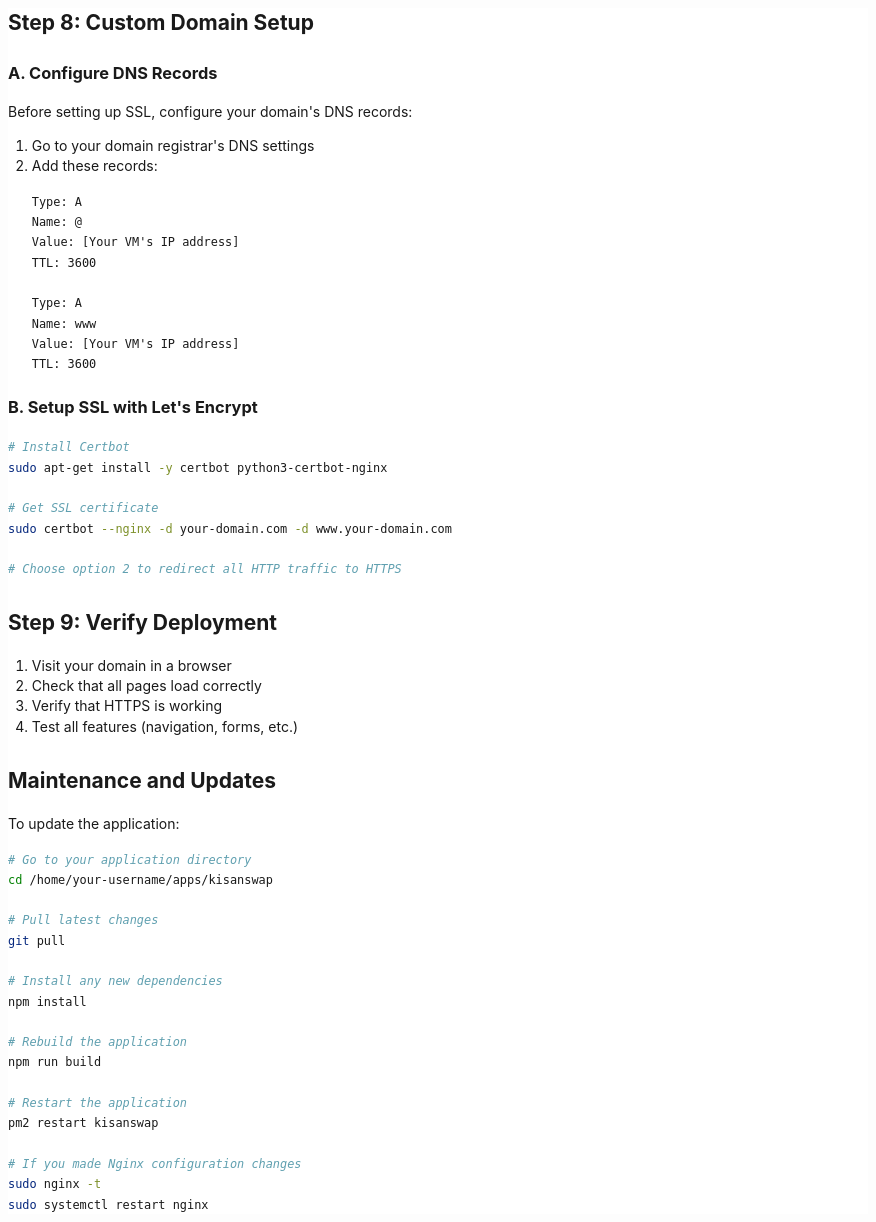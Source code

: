 ## Step 8: Custom Domain Setup

### A. Configure DNS Records
Before setting up SSL, configure your domain's DNS records:

1. Go to your domain registrar's DNS settings
2. Add these records:
   ```
   Type: A
   Name: @
   Value: [Your VM's IP address]
   TTL: 3600

   Type: A
   Name: www
   Value: [Your VM's IP address]
   TTL: 3600
   ```

### B. Setup SSL with Let's Encrypt

```bash
# Install Certbot
sudo apt-get install -y certbot python3-certbot-nginx

# Get SSL certificate
sudo certbot --nginx -d your-domain.com -d www.your-domain.com

# Choose option 2 to redirect all HTTP traffic to HTTPS
```

## Step 9: Verify Deployment

1. Visit your domain in a browser
2. Check that all pages load correctly
3. Verify that HTTPS is working
4. Test all features (navigation, forms, etc.)

## Maintenance and Updates

To update the application:

```bash
# Go to your application directory
cd /home/your-username/apps/kisanswap

# Pull latest changes
git pull

# Install any new dependencies
npm install

# Rebuild the application
npm run build

# Restart the application
pm2 restart kisanswap

# If you made Nginx configuration changes
sudo nginx -t
sudo systemctl restart nginx
```
